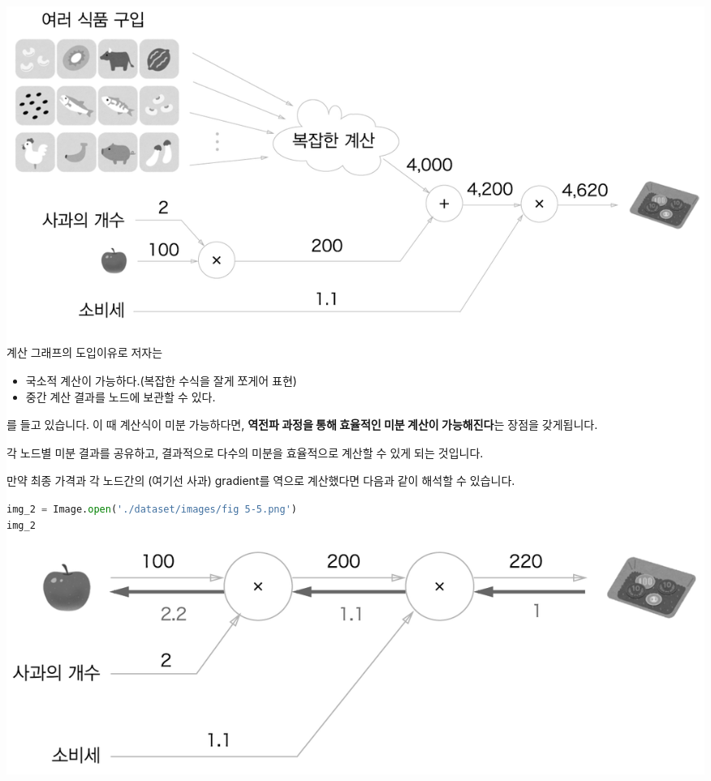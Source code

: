 ![png](/assets/images/DLScratch_05_01/img_01.png)
    



계산 그래프의 도입이유로 저자는 

* 국소적 계산이 가능하다.(복잡한 수식을 잘게 쪼게어 표현)
* 중간 계산 결과를 노드에 보관할 수 있다.

를 들고 있습니다. 이 때 계산식이 미분 가능하다면, <b>역전파 과정을 통해 효율적인 미분 계산이 가능해진다</b>는 장점을 갖게됩니다.

각 노드별 미분 결과를 공유하고, 결과적으로 다수의 미분을 효율적으로 계산할 수 있게 되는 것입니다. 

만약 최종 가격과 각 노드간의 (여기선 사과) gradient를 역으로 계산했다면 다음과 같이 해석할 수 있습니다.


```python
img_2 = Image.open('./dataset/images/fig 5-5.png')
img_2
```




    
![png](/assets/images/DLScratch_05_01/img_02.png)
    